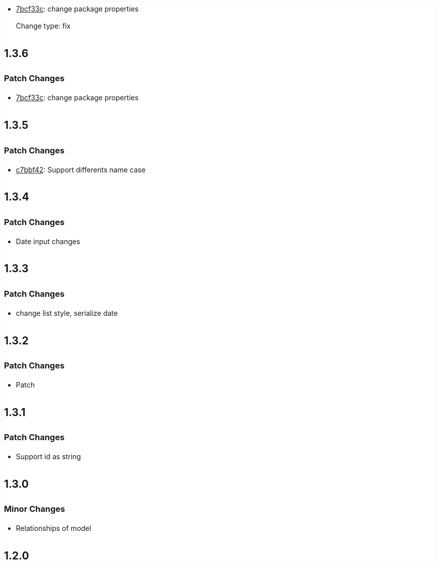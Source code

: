 - [7bcf33c](https://github.com/premieroctet/next-admin/commit/7bcf33c): change package properties

  Change type: fix

## 1.3.6

### Patch Changes

- [7bcf33c](https://github.com/premieroctet/next-admin/commit/7bcf33c): change package properties

## 1.3.5

### Patch Changes

- [c7bbf42](https://github.com/premieroctet/next-admin/commit/c7bbf42): Support differents name case

## 1.3.4

### Patch Changes

- Date input changes

## 1.3.3

### Patch Changes

- change list style, serialize date

## 1.3.2

### Patch Changes

- Patch

## 1.3.1

### Patch Changes

- Support id as string

## 1.3.0

### Minor Changes

- Relationships of model

## 1.2.0

